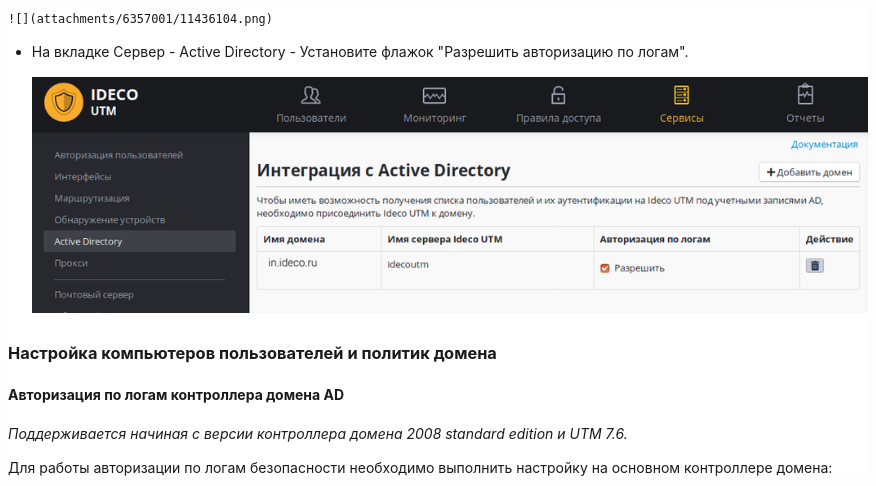     ![](attachments/6357001/11436104.png)  
      

  - На вкладке Сервер - Active Directory - Установите флажок "Разрешить
    авторизацию по логам".  
      
    
    ![](attachments/6357001/11436107.png)

### Настройка компьютеров пользователей и политик домена

#### Авторизация по логам контроллера домена AD

*Поддерживается начиная с версии контроллера домена 2008 standard
edition и UTM 7.6.*

Для работы авторизации по логам безопасности необходимо выполнить
настройку на основном контроллере домена:
